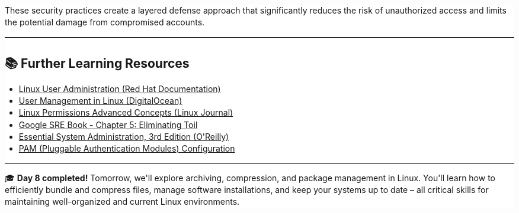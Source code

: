 These security practices create a layered defense approach that significantly reduces the risk of unauthorized access and limits the potential damage from compromised accounts.

---

## 📚 **Further Learning Resources**

- [Linux User Administration (Red Hat Documentation)](https://access.redhat.com/documentation/en-us/red_hat_enterprise_linux/8/html/configuring_basic_system_settings/managing-users-groups-and-permissions_configuring-basic-system-settings)
- [User Management in Linux (DigitalOcean)](https://www.digitalocean.com/community/tutorials/how-to-create-a-sudo-user-on-ubuntu-quickstart)
- [Linux Permissions Advanced Concepts (Linux Journal)](https://www.linuxjournal.com/article/7727)
- [Google SRE Book - Chapter 5: Eliminating Toil](https://sre.google/sre-book/eliminating-toil/)
- [Essential System Administration, 3rd Edition (O'Reilly)](https://www.oreilly.com/library/view/essential-system-administration/0596003439/)
- [PAM (Pluggable Authentication Modules) Configuration](https://www.redhat.com/sysadmin/pluggable-authentication-modules-pam)

---

🎓 **Day 8 completed!** Tomorrow, we'll explore archiving, compression, and package management in Linux. You'll learn how to efficiently bundle and compress files, manage software installations, and keep your systems up to date – all critical skills for maintaining well-organized and current Linux environments.
